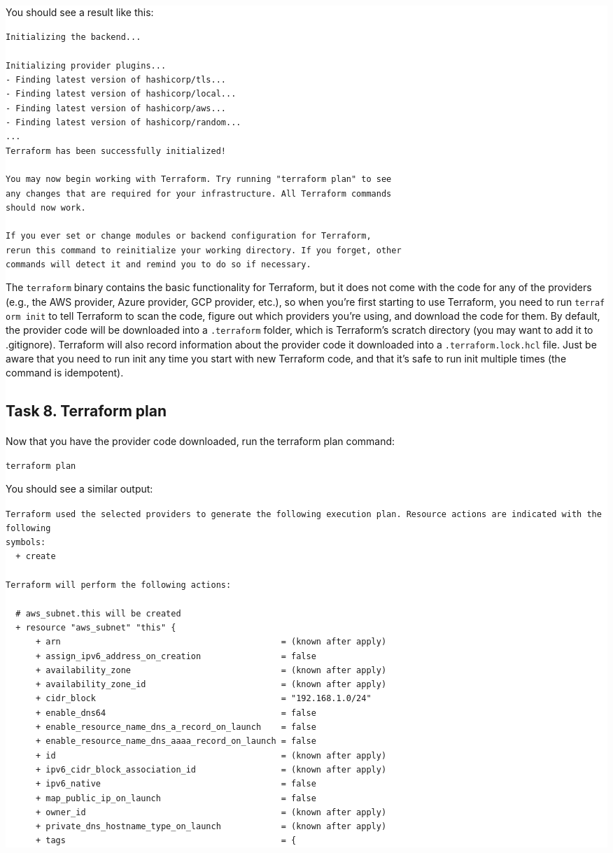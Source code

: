You should see a result like this:

```console
Initializing the backend...

Initializing provider plugins...
- Finding latest version of hashicorp/tls...
- Finding latest version of hashicorp/local...
- Finding latest version of hashicorp/aws...
- Finding latest version of hashicorp/random...
...
Terraform has been successfully initialized!

You may now begin working with Terraform. Try running "terraform plan" to see
any changes that are required for your infrastructure. All Terraform commands
should now work.

If you ever set or change modules or backend configuration for Terraform,
rerun this command to reinitialize your working directory. If you forget, other
commands will detect it and remind you to do so if necessary.
```

The ```terraform``` binary contains the basic functionality for Terraform, but it does not come with the code for any of the providers (e.g., the AWS provider, Azure provider, GCP provider, etc.), so when you’re first starting to use Terraform, you need to run ```terraform init``` to tell Terraform to scan the code, figure out which providers you’re using, and download the code for them. By default, the provider code will be downloaded into a ```.terraform``` folder, which is Terraform’s scratch directory (you may want to add it to .gitignore). Terraform will also record information about the provider code it downloaded into a ```.terraform.lock.hcl``` file.  Just be aware that you need to run init any time you start with new Terraform code, and that it’s safe to run init multiple times (the command is idempotent).

## Task 8. Terraform plan

Now that you have the provider code downloaded, run the terraform plan command:

```bash
terraform plan
```

You should see a similar output:

```console
Terraform used the selected providers to generate the following execution plan. Resource actions are indicated with the following
symbols:
  + create

Terraform will perform the following actions:

  # aws_subnet.this will be created
  + resource "aws_subnet" "this" {
      + arn                                            = (known after apply)
      + assign_ipv6_address_on_creation                = false
      + availability_zone                              = (known after apply)
      + availability_zone_id                           = (known after apply)
      + cidr_block                                     = "192.168.1.0/24"
      + enable_dns64                                   = false
      + enable_resource_name_dns_a_record_on_launch    = false
      + enable_resource_name_dns_aaaa_record_on_launch = false
      + id                                             = (known after apply)
      + ipv6_cidr_block_association_id                 = (known after apply)
      + ipv6_native                                    = false
      + map_public_ip_on_launch                        = false
      + owner_id                                       = (known after apply)
      + private_dns_hostname_type_on_launch            = (known after apply)
      + tags                                           = {
```